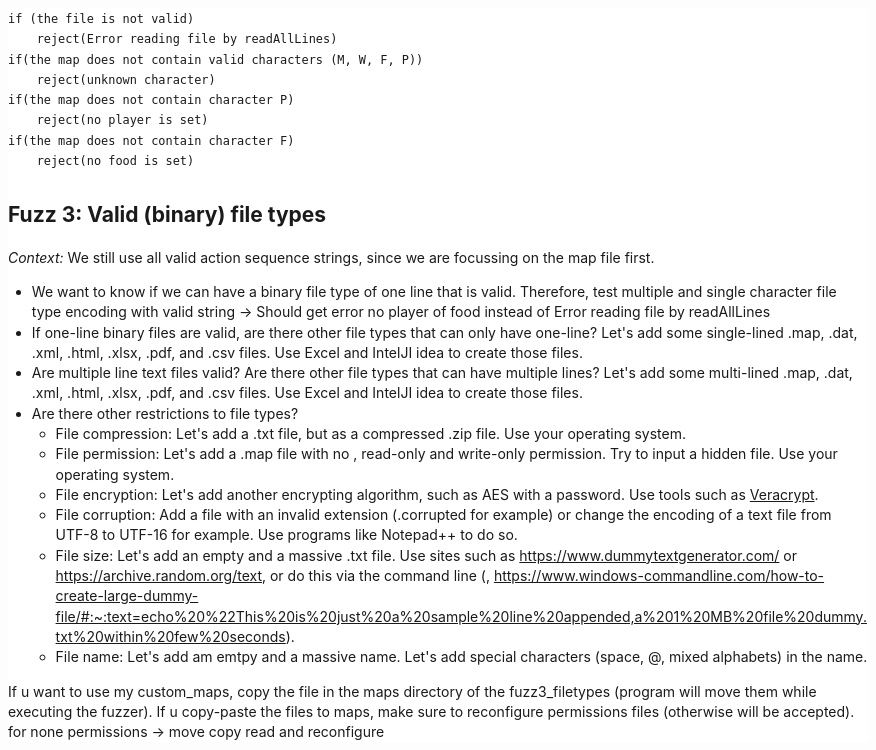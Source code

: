 ```
if (the file is not valid)
    reject(Error reading file by readAllLines)
if(the map does not contain valid characters (M, W, F, P))
    reject(unknown character)
if(the map does not contain character P)
    reject(no player is set)
if(the map does not contain character F)
    reject(no food is set)
```

## Fuzz 3: Valid (binary) file types

*Context:*
We still use all valid action sequence strings, since we are focussing on the map file first.
- We want to know if we can have a binary file type of one line that is valid. Therefore, test multiple and single
  character file type encoding with valid string -> Should get error no player of food instead of Error reading file by
  readAllLines
- If one-line binary files are valid, are there other file types that can only have one-line? Let's add some
  single-lined .map, .dat, .xml, .html, .xlsx, .pdf, and .csv files. Use Excel and IntelJI idea to create those files.
- Are multiple line text files valid? Are there other file types that can have multiple lines? Let's add some
  multi-lined .map, .dat, .xml, .html, .xlsx, .pdf, and .csv files. Use Excel and IntelJI idea to create those files.
- Are there other restrictions to file types?
  - File compression: Let's add a .txt file, but as a compressed .zip file. Use your operating system.
  - File permission: Let's add a .map file with no , read-only and write-only permission. Try to input a hidden file.
    Use your operating system.
  - File encryption: Let's add another encrypting algorithm, such as AES with a password. Use tools such
    as [Veracrypt](https://veracrypt.fr/en/Downloads.html).
  - File corruption: Add a file with an invalid extension (.corrupted for example) or change the encoding of a text file
    from UTF-8 to UTF-16 for example. Use programs like Notepad++ to do so.
  - File size: Let's add an empty and a massive .txt file. Use sites such as https://www.dummytextgenerator.com/
    or https://archive.random.org/text, or do this via the command
    line (, https://www.windows-commandline.com/how-to-create-large-dummy-file/#:~:text=echo%20%22This%20is%20just%20a%20sample%20line%20appended,a%201%20MB%20file%20dummy.txt%20within%20few%20seconds).
  - File name: Let's add am emtpy and a massive name. Let's add special characters (space, @, mixed alphabets) in the
    name.

If u want to use my custom_maps, copy the file in the maps directory of the fuzz3_filetypes (program will move them
while executing the fuzzer). If u copy-paste the files to maps, make sure to reconfigure permissions files (otherwise will be accepted).
for none permissions -> move copy read and reconfigure
